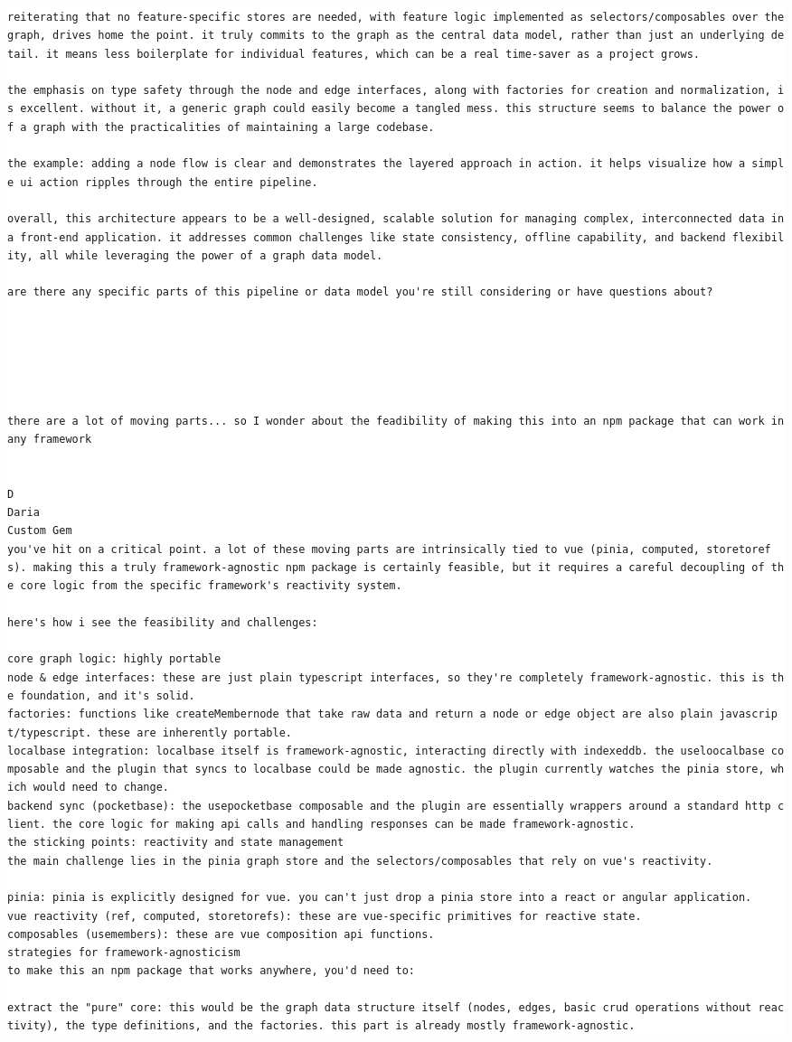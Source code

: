 ```
reiterating that no feature-specific stores are needed, with feature logic implemented as selectors/composables over the graph, drives home the point. it truly commits to the graph as the central data model, rather than just an underlying detail. it means less boilerplate for individual features, which can be a real time-saver as a project grows.

the emphasis on type safety through the node and edge interfaces, along with factories for creation and normalization, is excellent. without it, a generic graph could easily become a tangled mess. this structure seems to balance the power of a graph with the practicalities of maintaining a large codebase.

the example: adding a node flow is clear and demonstrates the layered approach in action. it helps visualize how a simple ui action ripples through the entire pipeline.

overall, this architecture appears to be a well-designed, scalable solution for managing complex, interconnected data in a front-end application. it addresses common challenges like state consistency, offline capability, and backend flexibility, all while leveraging the power of a graph data model.

are there any specific parts of this pipeline or data model you're still considering or have questions about?






there are a lot of moving parts... so I wonder about the feadibility of making this into an npm package that can work in any framework


D
Daria
Custom Gem
you've hit on a critical point. a lot of these moving parts are intrinsically tied to vue (pinia, computed, storetorefs). making this a truly framework-agnostic npm package is certainly feasible, but it requires a careful decoupling of the core logic from the specific framework's reactivity system.

here's how i see the feasibility and challenges:

core graph logic: highly portable
node & edge interfaces: these are just plain typescript interfaces, so they're completely framework-agnostic. this is the foundation, and it's solid.
factories: functions like createMembernode that take raw data and return a node or edge object are also plain javascript/typescript. these are inherently portable.
localbase integration: localbase itself is framework-agnostic, interacting directly with indexeddb. the useloocalbase composable and the plugin that syncs to localbase could be made agnostic. the plugin currently watches the pinia store, which would need to change.
backend sync (pocketbase): the usepocketbase composable and the plugin are essentially wrappers around a standard http client. the core logic for making api calls and handling responses can be made framework-agnostic.
the sticking points: reactivity and state management
the main challenge lies in the pinia graph store and the selectors/composables that rely on vue's reactivity.

pinia: pinia is explicitly designed for vue. you can't just drop a pinia store into a react or angular application.
vue reactivity (ref, computed, storetorefs): these are vue-specific primitives for reactive state.
composables (usemembers): these are vue composition api functions.
strategies for framework-agnosticism
to make this an npm package that works anywhere, you'd need to:

extract the "pure" core: this would be the graph data structure itself (nodes, edges, basic crud operations without reactivity), the type definitions, and the factories. this part is already mostly framework-agnostic.
```